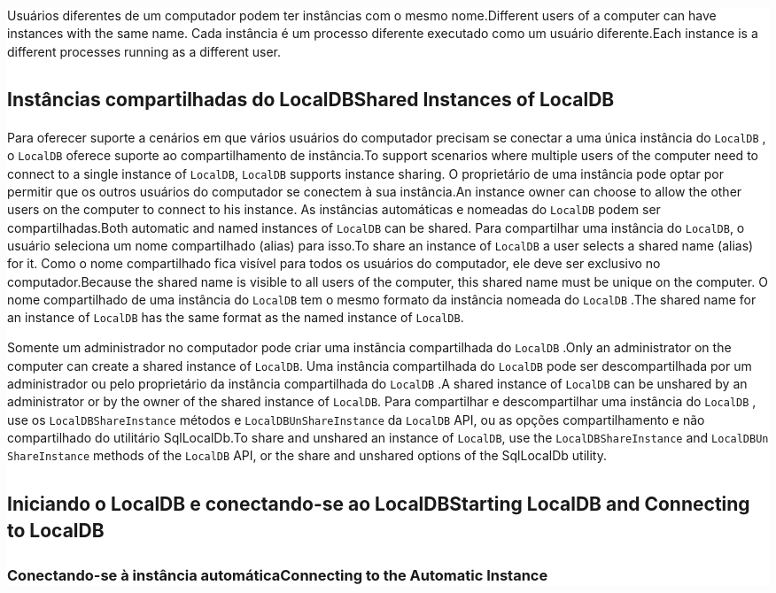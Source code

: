  <span data-ttu-id="89eaa-155">Usuários diferentes de um computador podem ter instâncias com o mesmo nome.</span><span class="sxs-lookup"><span data-stu-id="89eaa-155">Different users of a computer can have instances with the same name.</span></span> <span data-ttu-id="89eaa-156">Cada instância é um processo diferente executado como um usuário diferente.</span><span class="sxs-lookup"><span data-stu-id="89eaa-156">Each instance is a different processes running as a different user.</span></span>  
  
## <a name="shared-instances-of-localdb"></a><span data-ttu-id="89eaa-157">Instâncias compartilhadas do LocalDB</span><span class="sxs-lookup"><span data-stu-id="89eaa-157">Shared Instances of LocalDB</span></span>  
 <span data-ttu-id="89eaa-158">Para oferecer suporte a cenários em que vários usuários do computador precisam se conectar a uma única instância do `LocalDB` , o `LocalDB` oferece suporte ao compartilhamento de instância.</span><span class="sxs-lookup"><span data-stu-id="89eaa-158">To support scenarios where multiple users of the computer need to connect to a single instance of `LocalDB`, `LocalDB` supports instance sharing.</span></span> <span data-ttu-id="89eaa-159">O proprietário de uma instância pode optar por permitir que os outros usuários do computador se conectem à sua instância.</span><span class="sxs-lookup"><span data-stu-id="89eaa-159">An instance owner can choose to allow the other users on the computer to connect to his instance.</span></span> <span data-ttu-id="89eaa-160">As instâncias automáticas e nomeadas do `LocalDB` podem ser compartilhadas.</span><span class="sxs-lookup"><span data-stu-id="89eaa-160">Both automatic and named instances of `LocalDB` can be shared.</span></span> <span data-ttu-id="89eaa-161">Para compartilhar uma instância do `LocalDB`, o usuário seleciona um nome compartilhado (alias) para isso.</span><span class="sxs-lookup"><span data-stu-id="89eaa-161">To share an instance of `LocalDB` a user selects a shared name (alias) for it.</span></span> <span data-ttu-id="89eaa-162">Como o nome compartilhado fica visível para todos os usuários do computador, ele deve ser exclusivo no computador.</span><span class="sxs-lookup"><span data-stu-id="89eaa-162">Because the shared name is visible to all users of the computer, this shared name must be unique on the computer.</span></span> <span data-ttu-id="89eaa-163">O nome compartilhado de uma instância do `LocalDB` tem o mesmo formato da instância nomeada do `LocalDB` .</span><span class="sxs-lookup"><span data-stu-id="89eaa-163">The shared name for an instance of `LocalDB` has the same format as the named instance of `LocalDB`.</span></span>  
  
 <span data-ttu-id="89eaa-164">Somente um administrador no computador pode criar uma instância compartilhada do `LocalDB` .</span><span class="sxs-lookup"><span data-stu-id="89eaa-164">Only an administrator on the computer can create a shared instance of `LocalDB`.</span></span> <span data-ttu-id="89eaa-165">Uma instância compartilhada do `LocalDB` pode ser descompartilhada por um administrador ou pelo proprietário da instância compartilhada do `LocalDB` .</span><span class="sxs-lookup"><span data-stu-id="89eaa-165">A shared instance of `LocalDB` can be unshared by an administrator or by the owner of the shared instance of `LocalDB`.</span></span> <span data-ttu-id="89eaa-166">Para compartilhar e descompartilhar uma instância do `LocalDB` , use os `LocalDBShareInstance` métodos e `LocalDBUnShareInstance` da `LocalDB` API, ou as opções compartilhamento e não compartilhado do utilitário SqlLocalDb.</span><span class="sxs-lookup"><span data-stu-id="89eaa-166">To share and unshared an instance of `LocalDB`, use the `LocalDBShareInstance` and `LocalDBUnShareInstance` methods of the `LocalDB` API, or the share and unshared options of the SqlLocalDb utility.</span></span>  
  
## <a name="starting-localdb-and-connecting-to-localdb"></a><span data-ttu-id="89eaa-167">Iniciando o LocalDB e conectando-se ao LocalDB</span><span class="sxs-lookup"><span data-stu-id="89eaa-167">Starting LocalDB and Connecting to LocalDB</span></span>  
  
### <a name="connecting-to-the-automatic-instance"></a><span data-ttu-id="89eaa-168">Conectando-se à instância automática</span><span class="sxs-lookup"><span data-stu-id="89eaa-168">Connecting to the Automatic Instance</span></span>  